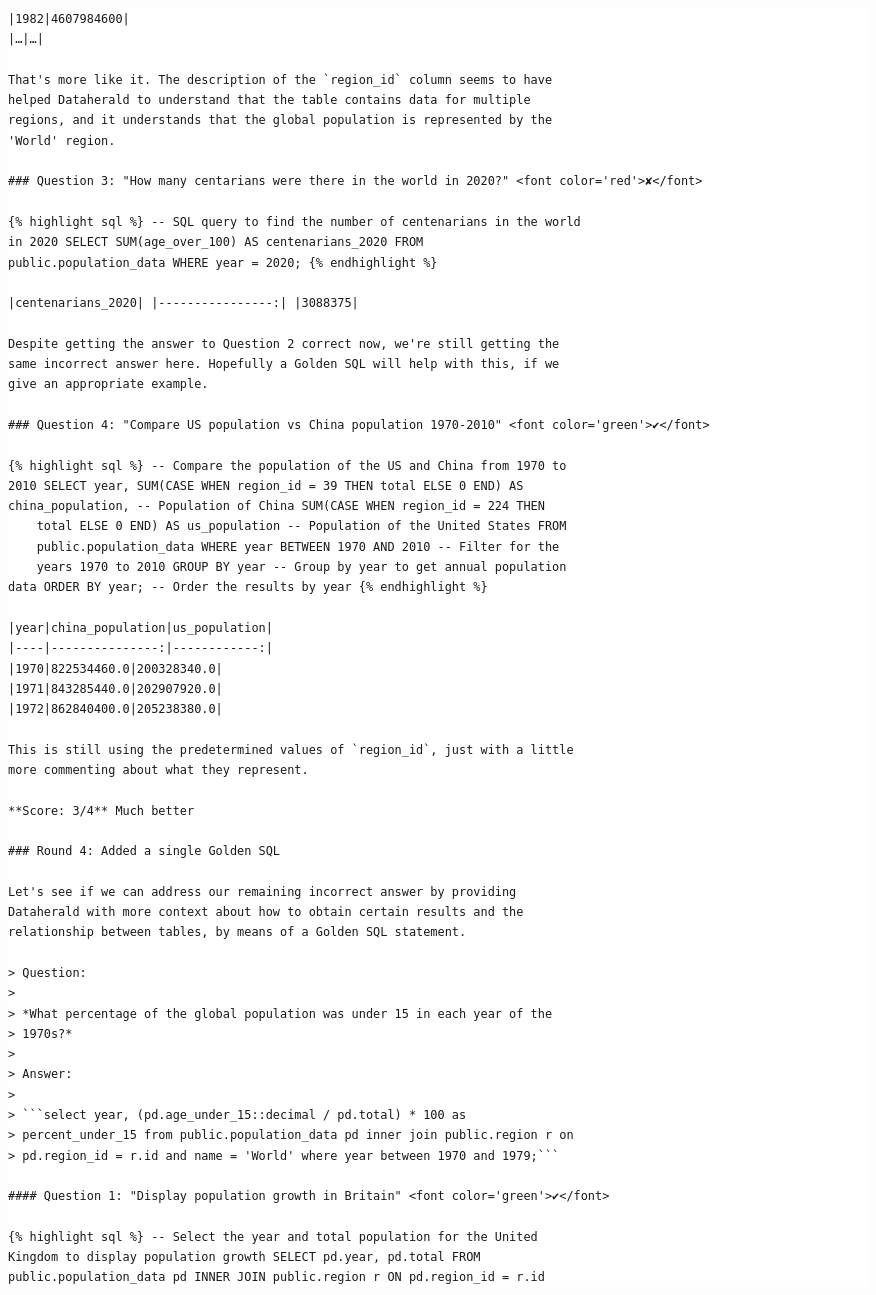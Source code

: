```"description": "The ID of the region which this information relates to. This
|1982|4607984600|
|…|…|

That's more like it. The description of the `region_id` column seems to have
helped Dataherald to understand that the table contains data for multiple
regions, and it understands that the global population is represented by the
'World' region.

### Question 3: "How many centarians were there in the world in 2020?" <font color='red'>✘</font>

{% highlight sql %} -- SQL query to find the number of centenarians in the world
in 2020 SELECT SUM(age_over_100) AS centenarians_2020 FROM
public.population_data WHERE year = 2020; {% endhighlight %}

|centenarians_2020| |----------------:| |3088375|

Despite getting the answer to Question 2 correct now, we're still getting the
same incorrect answer here. Hopefully a Golden SQL will help with this, if we
give an appropriate example.

### Question 4: "Compare US population vs China population 1970-2010" <font color='green'>✔</font>

{% highlight sql %} -- Compare the population of the US and China from 1970 to
2010 SELECT year, SUM(CASE WHEN region_id = 39 THEN total ELSE 0 END) AS
china_population, -- Population of China SUM(CASE WHEN region_id = 224 THEN
    total ELSE 0 END) AS us_population -- Population of the United States FROM
    public.population_data WHERE year BETWEEN 1970 AND 2010 -- Filter for the
    years 1970 to 2010 GROUP BY year -- Group by year to get annual population
data ORDER BY year; -- Order the results by year {% endhighlight %}

|year|china_population|us_population|
|----|---------------:|------------:|
|1970|822534460.0|200328340.0|
|1971|843285440.0|202907920.0|
|1972|862840400.0|205238380.0|

This is still using the predetermined values of `region_id`, just with a little
more commenting about what they represent.

**Score: 3/4** Much better

### Round 4: Added a single Golden SQL

Let's see if we can address our remaining incorrect answer by providing
Dataherald with more context about how to obtain certain results and the
relationship between tables, by means of a Golden SQL statement.

> Question:
>
> *What percentage of the global population was under 15 in each year of the
> 1970s?*
>
> Answer:
>
> ```select year, (pd.age_under_15::decimal / pd.total) * 100 as
> percent_under_15 from public.population_data pd inner join public.region r on
> pd.region_id = r.id and name = 'World' where year between 1970 and 1979;```

#### Question 1: "Display population growth in Britain" <font color='green'>✔</font>

{% highlight sql %} -- Select the year and total population for the United
Kingdom to display population growth SELECT pd.year, pd.total FROM
public.population_data pd INNER JOIN public.region r ON pd.region_id = r.id
```